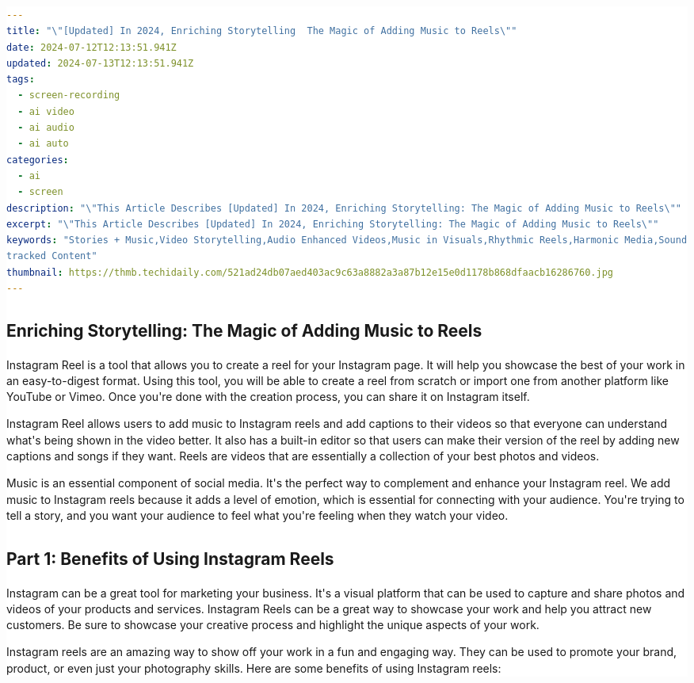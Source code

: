 ```yaml
---
title: "\"[Updated] In 2024, Enriching Storytelling  The Magic of Adding Music to Reels\""
date: 2024-07-12T12:13:51.941Z
updated: 2024-07-13T12:13:51.941Z
tags: 
  - screen-recording
  - ai video
  - ai audio
  - ai auto
categories: 
  - ai
  - screen
description: "\"This Article Describes [Updated] In 2024, Enriching Storytelling: The Magic of Adding Music to Reels\""
excerpt: "\"This Article Describes [Updated] In 2024, Enriching Storytelling: The Magic of Adding Music to Reels\""
keywords: "Stories + Music,Video Storytelling,Audio Enhanced Videos,Music in Visuals,Rhythmic Reels,Harmonic Media,Soundtracked Content"
thumbnail: https://thmb.techidaily.com/521ad24db07aed403ac9c63a8882a3a87b12e15e0d1178b868dfaacb16286760.jpg
---
```


## Enriching Storytelling: The Magic of Adding Music to Reels

Instagram Reel is a tool that allows you to create a reel for your Instagram page. It will help you showcase the best of your work in an easy-to-digest format. Using this tool, you will be able to create a reel from scratch or import one from another platform like YouTube or Vimeo. Once you're done with the creation process, you can share it on Instagram itself.

Instagram Reel allows users to add music to Instagram reels and add captions to their videos so that everyone can understand what's being shown in the video better. It also has a built-in editor so that users can make their version of the reel by adding new captions and songs if they want. Reels are videos that are essentially a collection of your best photos and videos.

Music is an essential component of social media. It's the perfect way to complement and enhance your Instagram reel. We add music to Instagram reels because it adds a level of emotion, which is essential for connecting with your audience. You're trying to tell a story, and you want your audience to feel what you're feeling when they watch your video.

## Part 1: Benefits of Using Instagram Reels

Instagram can be a great tool for marketing your business. It's a visual platform that can be used to capture and share photos and videos of your products and services. Instagram Reels can be a great way to showcase your work and help you attract new customers. Be sure to showcase your creative process and highlight the unique aspects of your work.

Instagram reels are an amazing way to show off your work in a fun and engaging way. They can be used to promote your brand, product, or even just your photography skills. Here are some benefits of using Instagram reels:
